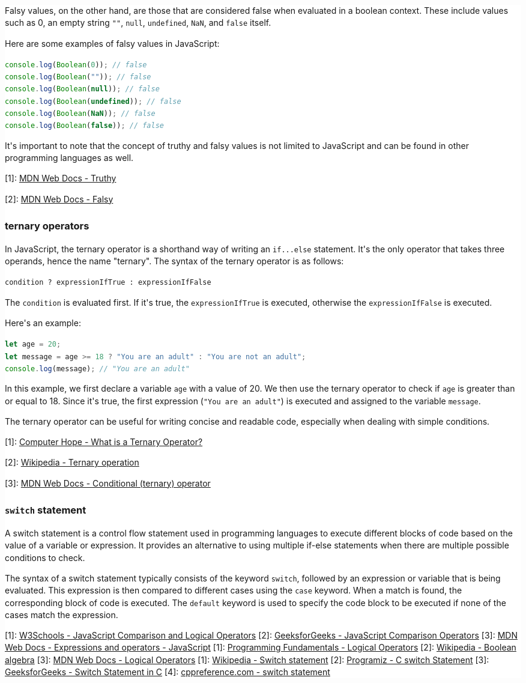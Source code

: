 Falsy values, on the other hand, are those that are considered false when evaluated in a boolean context. These include values such as 0, an empty string `""`, `null`, `undefined`, `NaN`, and `false` itself.

Here are some examples of falsy values in JavaScript:

```javascript
console.log(Boolean(0)); // false
console.log(Boolean("")); // false
console.log(Boolean(null)); // false
console.log(Boolean(undefined)); // false
console.log(Boolean(NaN)); // false
console.log(Boolean(false)); // false
```

It's important to note that the concept of truthy and falsy values is not limited to JavaScript and can be found in other programming languages as well.

[1]: [MDN Web Docs - Truthy](https://developer.mozilla.org/en-US/docs/Glossary/Truthy)

[2]: [MDN Web Docs - Falsy](https://developer.mozilla.org/en-US/docs/Glossary/Falsy)


### ternary operators

In JavaScript, the ternary operator is a shorthand way of writing an `if...else` statement. It's the only operator that takes three operands, hence the name "ternary". The syntax of the ternary operator is as follows:

```
condition ? expressionIfTrue : expressionIfFalse
```

The `condition` is evaluated first. If it's true, the `expressionIfTrue` is executed, otherwise the `expressionIfFalse` is executed.

Here's an example:

```javascript
let age = 20;
let message = age >= 18 ? "You are an adult" : "You are not an adult";
console.log(message); // "You are an adult"
```

In this example, we first declare a variable `age` with a value of 20. We then use the ternary operator to check if `age` is greater than or equal to 18. Since it's true, the first expression (`"You are an adult"`) is executed and assigned to the variable `message`.

The ternary operator can be useful for writing concise and readable code, especially when dealing with simple conditions.

[1]: [Computer Hope - What is a Ternary Operator?](https://www.computerhope.com/jargon/t/ternoper.htm)

[2]: [Wikipedia - Ternary operation](https://en.wikipedia.org/wiki/Ternary_operation)

[3]: [MDN Web Docs - Conditional (ternary) operator](https://developer.mozilla.org/en-US/docs/Web/JavaScript/Reference/Operators/Conditional_Operator)

### `switch` statement

A switch statement is a control flow statement used in programming languages to execute different blocks of code based on the value of a variable or expression. It provides an alternative to using multiple if-else statements when there are multiple possible conditions to check.

The syntax of a switch statement typically consists of the keyword `switch`, followed by an expression or variable that is being evaluated. This expression is then compared to different cases using the `case` keyword. When a match is found, the corresponding block of code is executed. The `default` keyword is used to specify the code block to be executed if none of the cases match the expression.


[1]: [W3Schools - JavaScript Comparison and Logical Operators](https://www.w3schools.com/js/js_comparisons.asp)
[2]: [GeeksforGeeks - JavaScript Comparison Operators](https://www.geeksforgeeks.org/javascript-comparison-operators/)
[3]: [MDN Web Docs - Expressions and operators - JavaScript](https://developer.mozilla.org/en-US/docs/Web/JavaScript/Guide/Expressions_and_Operators)
[1]: [Programming Fundamentals - Logical Operators](https://www.programming-fundamentals.org/notes/logical-operators/)
[2]: [Wikipedia - Boolean algebra](https://en.wikipedia.org/wiki/Boolean_algebra)
[3]: [MDN Web Docs - Logical Operators](https://developer.mozilla.org/en-US/docs/Web/JavaScript/Guide/Expressions_and_Operators#logical_operators)
[1]: [Wikipedia - Switch statement](https://en.wikipedia.org/wiki/Switch_statement)
[2]: [Programiz - C switch Statement](https://www.programiz.com/c-programming/c-switch-case-statement)
[3]: [GeeksforGeeks - Switch Statement in C](https://www.geeksforgeeks.org/switch-statement-in-c/)
[4]: [cppreference.com - switch statement](https://en.cppreference.com/w/c/language/switch)